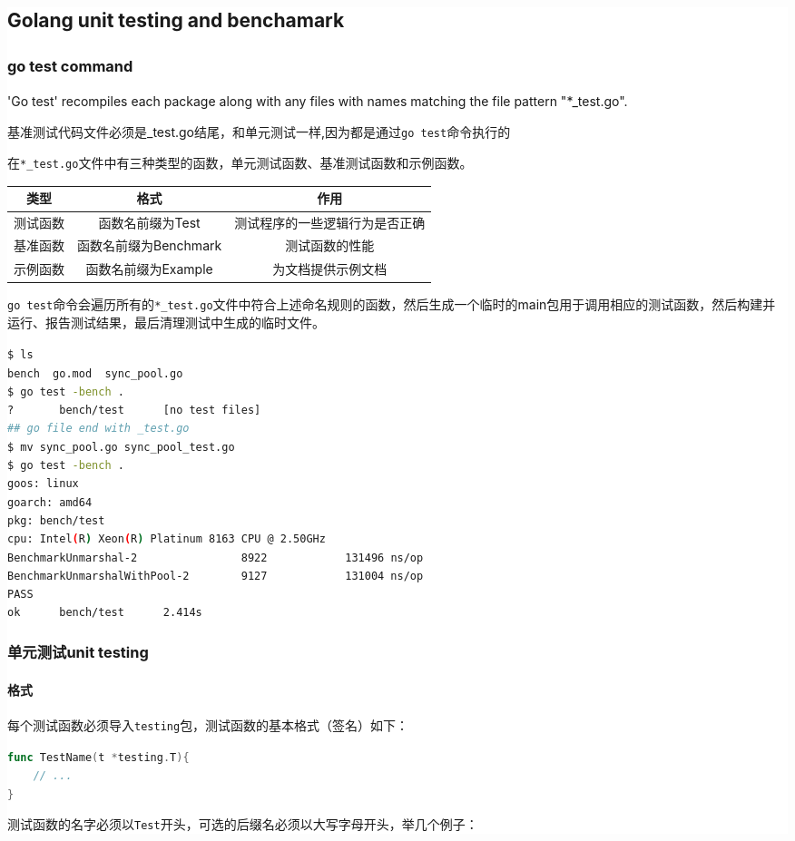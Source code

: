 ## Golang unit testing and benchamark

### go test command

'Go test' recompiles each package along with any files with names matching the file pattern "*_test.go".

基准测试代码文件必须是_test.go结尾，和单元测试一样,因为都是通过`go test`命令执行的

在`*_test.go`文件中有三种类型的函数，单元测试函数、基准测试函数和示例函数。

|   类型   |         格式          |              作用              |
| :------: | :-------------------: | :----------------------------: |
| 测试函数 |   函数名前缀为Test    | 测试程序的一些逻辑行为是否正确 |
| 基准函数 | 函数名前缀为Benchmark |         测试函数的性能         |
| 示例函数 |  函数名前缀为Example  |       为文档提供示例文档       |

`go test`命令会遍历所有的`*_test.go`文件中符合上述命名规则的函数，然后生成一个临时的main包用于调用相应的测试函数，然后构建并运行、报告测试结果，最后清理测试中生成的临时文件。

```bash
$ ls
bench  go.mod  sync_pool.go
$ go test -bench .
?       bench/test      [no test files]
## go file end with _test.go
$ mv sync_pool.go sync_pool_test.go
$ go test -bench .
goos: linux
goarch: amd64
pkg: bench/test
cpu: Intel(R) Xeon(R) Platinum 8163 CPU @ 2.50GHz
BenchmarkUnmarshal-2                8922            131496 ns/op
BenchmarkUnmarshalWithPool-2        9127            131004 ns/op
PASS
ok      bench/test      2.414s

```



### 单元测试unit testing

#### 格式

每个测试函数必须导入`testing`包，测试函数的基本格式（签名）如下：

```go
func TestName(t *testing.T){
    // ...
}
```

测试函数的名字必须以`Test`开头，可选的后缀名必须以大写字母开头，举几个例子：
